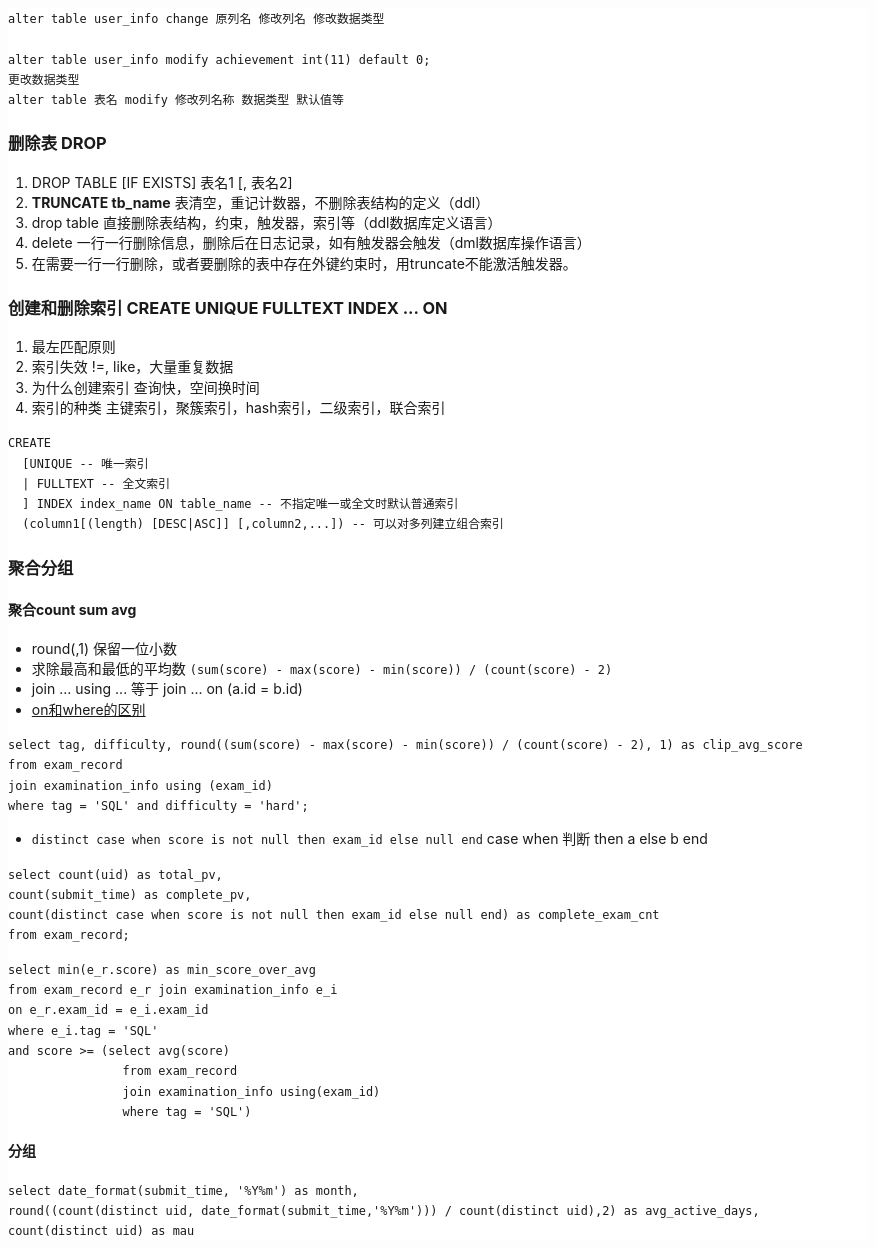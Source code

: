 ```
alter table user_info change 原列名 修改列名 修改数据类型

alter table user_info modify achievement int(11) default 0;
更改数据类型
alter table 表名 modify 修改列名称 数据类型 默认值等
```
### 删除表 DROP 
1. DROP TABLE [IF EXISTS] 表名1 [, 表名2]
2. **TRUNCATE tb_name** 表清空，重记计数器，不删除表结构的定义（ddl）
3. drop table 直接删除表结构，约束，触发器，索引等（ddl数据库定义语言）
4. delete 一行一行删除信息，删除后在日志记录，如有触发器会触发（dml数据库操作语言）
5. 在需要一行一行删除，或者要删除的表中存在外键约束时，用truncate不能激活触发器。
### 创建和删除索引 CREATE UNIQUE FULLTEXT INDEX ... ON 
1. 最左匹配原则
2. 索引失效  !=, like，大量重复数据
3. 为什么创建索引 查询快，空间换时间
4. 索引的种类 主键索引，聚簇索引，hash索引，二级索引，联合索引
```
CREATE 
  [UNIQUE -- 唯一索引
  | FULLTEXT -- 全文索引
  ] INDEX index_name ON table_name -- 不指定唯一或全文时默认普通索引
  (column1[(length) [DESC|ASC]] [,column2,...]) -- 可以对多列建立组合索引  
```
### 聚合分组 
#### 聚合count sum avg 
- round(,1) 保留一位小数
- 求除最高和最低的平均数 ```(sum(score) - max(score) - min(score)) / (count(score) - 2)```
- join ... using ... 等于 join ... on (a.id = b.id)
- [on和where的区别](https://blog.csdn.net/qq_35101027/article/details/78288279)

```
select tag, difficulty, round((sum(score) - max(score) - min(score)) / (count(score) - 2), 1) as clip_avg_score
from exam_record
join examination_info using (exam_id)
where tag = 'SQL' and difficulty = 'hard';
```
- ```distinct case when score is not null then exam_id else null end``` case when 判断 then a else b end
```
select count(uid) as total_pv, 
count(submit_time) as complete_pv, 
count(distinct case when score is not null then exam_id else null end) as complete_exam_cnt
from exam_record;
```
```
select min(e_r.score) as min_score_over_avg
from exam_record e_r join examination_info e_i
on e_r.exam_id = e_i.exam_id
where e_i.tag = 'SQL'
and score >= (select avg(score) 
                from exam_record 
                join examination_info using(exam_id)
                where tag = 'SQL')
```
#### 分组
```
select date_format(submit_time, '%Y%m') as month, 
round((count(distinct uid, date_format(submit_time,'%Y%m'))) / count(distinct uid),2) as avg_active_days, 
count(distinct uid) as mau
```
